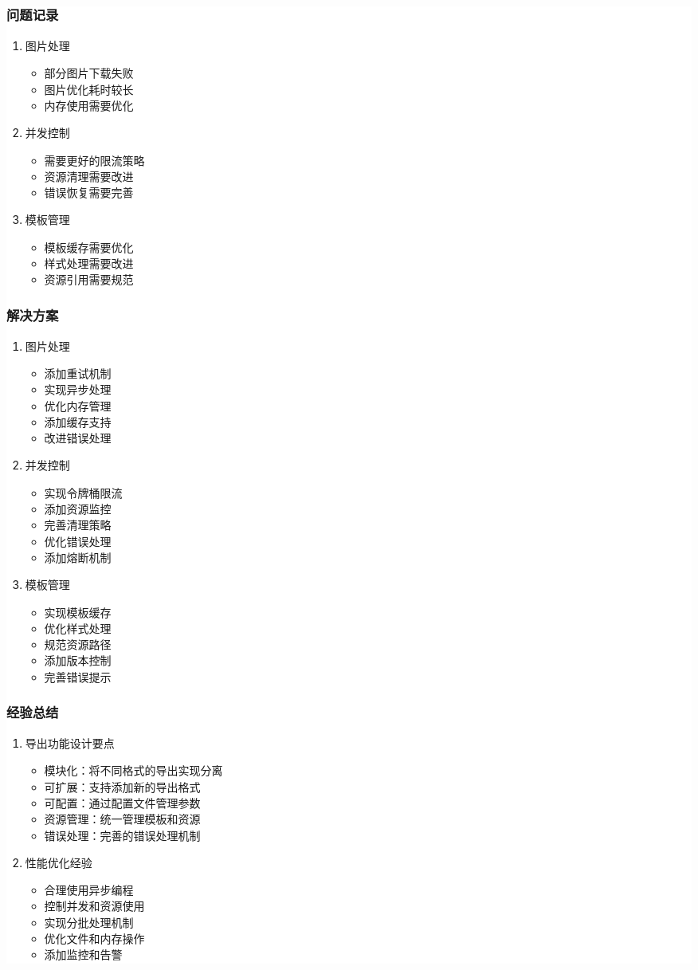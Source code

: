 ### 问题记录
1. 图片处理
   - 部分图片下载失败
   - 图片优化耗时较长
   - 内存使用需要优化

2. 并发控制
   - 需要更好的限流策略
   - 资源清理需要改进
   - 错误恢复需要完善

3. 模板管理
   - 模板缓存需要优化
   - 样式处理需要改进
   - 资源引用需要规范

### 解决方案
1. 图片处理
   - 添加重试机制
   - 实现异步处理
   - 优化内存管理
   - 添加缓存支持
   - 改进错误处理

2. 并发控制
   - 实现令牌桶限流
   - 添加资源监控
   - 完善清理策略
   - 优化错误处理
   - 添加熔断机制

3. 模板管理
   - 实现模板缓存
   - 优化样式处理
   - 规范资源路径
   - 添加版本控制
   - 完善错误提示

### 经验总结
1. 导出功能设计要点
   - 模块化：将不同格式的导出实现分离
   - 可扩展：支持添加新的导出格式
   - 可配置：通过配置文件管理参数
   - 资源管理：统一管理模板和资源
   - 错误处理：完善的错误处理机制

2. 性能优化经验
   - 合理使用异步编程
   - 控制并发和资源使用
   - 实现分批处理机制
   - 优化文件和内存操作
   - 添加监控和告警

